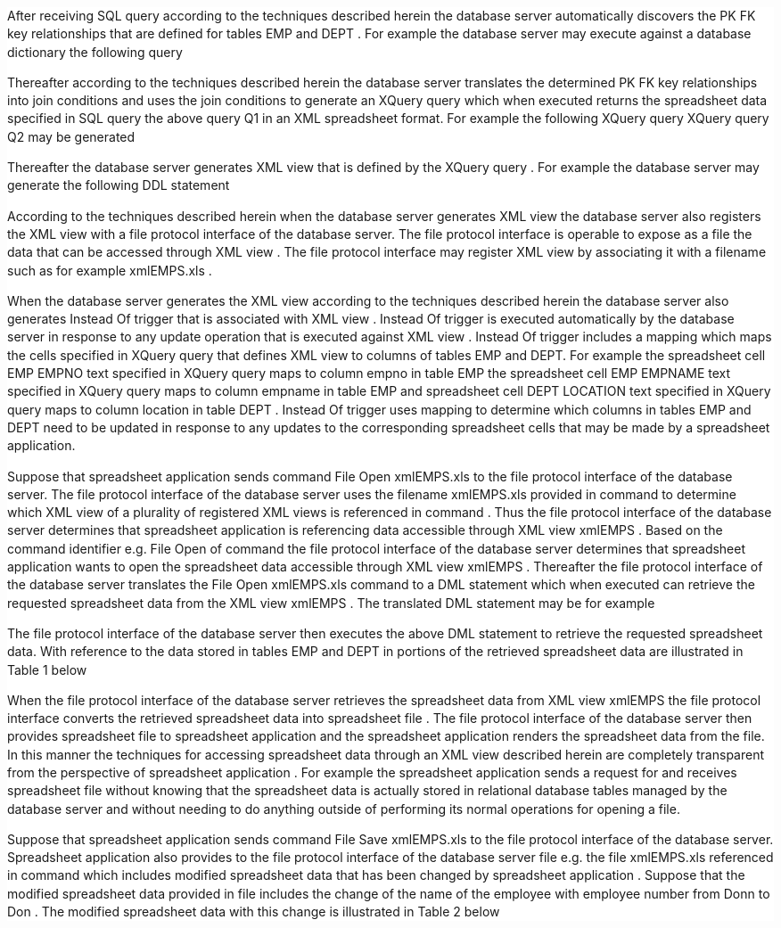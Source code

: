 After receiving SQL query according to the techniques described herein the database server automatically discovers the PK FK key relationships that are defined for tables EMP and DEPT . For example the database server may execute against a database dictionary the following query 

Thereafter according to the techniques described herein the database server translates the determined PK FK key relationships into join conditions and uses the join conditions to generate an XQuery query which when executed returns the spreadsheet data specified in SQL query the above query Q1 in an XML spreadsheet format. For example the following XQuery query XQuery query Q2 may be generated 

Thereafter the database server generates XML view that is defined by the XQuery query . For example the database server may generate the following DDL statement 

According to the techniques described herein when the database server generates XML view the database server also registers the XML view with a file protocol interface of the database server. The file protocol interface is operable to expose as a file the data that can be accessed through XML view . The file protocol interface may register XML view by associating it with a filename such as for example xmlEMPS.xls .

When the database server generates the XML view according to the techniques described herein the database server also generates Instead Of trigger that is associated with XML view . Instead Of trigger is executed automatically by the database server in response to any update operation that is executed against XML view . Instead Of trigger includes a mapping which maps the cells specified in XQuery query that defines XML view to columns of tables EMP and DEPT. For example the spreadsheet cell EMP EMPNO text specified in XQuery query maps to column empno in table EMP the spreadsheet cell EMP EMPNAME text specified in XQuery query maps to column empname in table EMP and spreadsheet cell DEPT LOCATION text specified in XQuery query maps to column location in table DEPT . Instead Of trigger uses mapping to determine which columns in tables EMP and DEPT need to be updated in response to any updates to the corresponding spreadsheet cells that may be made by a spreadsheet application.

Suppose that spreadsheet application sends command File Open xmlEMPS.xls to the file protocol interface of the database server. The file protocol interface of the database server uses the filename xmlEMPS.xls provided in command to determine which XML view of a plurality of registered XML views is referenced in command . Thus the file protocol interface of the database server determines that spreadsheet application is referencing data accessible through XML view xmlEMPS . Based on the command identifier e.g. File Open of command the file protocol interface of the database server determines that spreadsheet application wants to open the spreadsheet data accessible through XML view xmlEMPS . Thereafter the file protocol interface of the database server translates the File Open xmlEMPS.xls command to a DML statement which when executed can retrieve the requested spreadsheet data from the XML view xmlEMPS . The translated DML statement may be for example 

The file protocol interface of the database server then executes the above DML statement to retrieve the requested spreadsheet data. With reference to the data stored in tables EMP and DEPT in portions of the retrieved spreadsheet data are illustrated in Table 1 below 

When the file protocol interface of the database server retrieves the spreadsheet data from XML view xmlEMPS the file protocol interface converts the retrieved spreadsheet data into spreadsheet file . The file protocol interface of the database server then provides spreadsheet file to spreadsheet application and the spreadsheet application renders the spreadsheet data from the file. In this manner the techniques for accessing spreadsheet data through an XML view described herein are completely transparent from the perspective of spreadsheet application . For example the spreadsheet application sends a request for and receives spreadsheet file without knowing that the spreadsheet data is actually stored in relational database tables managed by the database server and without needing to do anything outside of performing its normal operations for opening a file.

Suppose that spreadsheet application sends command File Save xmlEMPS.xls to the file protocol interface of the database server. Spreadsheet application also provides to the file protocol interface of the database server file e.g. the file xmlEMPS.xls referenced in command which includes modified spreadsheet data that has been changed by spreadsheet application . Suppose that the modified spreadsheet data provided in file includes the change of the name of the employee with employee number from Donn to Don . The modified spreadsheet data with this change is illustrated in Table 2 below 
